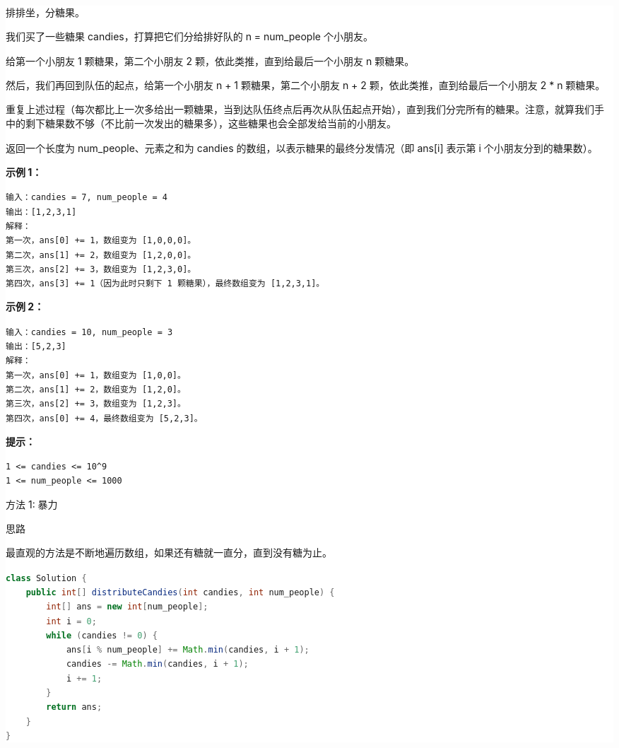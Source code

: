 排排坐，分糖果。

我们买了一些糖果 candies，打算把它们分给排好队的 n = num_people 个小朋友。

给第一个小朋友 1 颗糖果，第二个小朋友 2 颗，依此类推，直到给最后一个小朋友 n 颗糖果。

然后，我们再回到队伍的起点，给第一个小朋友 n + 1 颗糖果，第二个小朋友 n + 2 颗，依此类推，直到给最后一个小朋友 2 * n 颗糖果。

重复上述过程（每次都比上一次多给出一颗糖果，当到达队伍终点后再次从队伍起点开始），直到我们分完所有的糖果。注意，就算我们手中的剩下糖果数不够（不比前一次发出的糖果多），这些糖果也会全部发给当前的小朋友。

返回一个长度为 num_people、元素之和为 candies 的数组，以表示糖果的最终分发情况（即 ans[i] 表示第 i 个小朋友分到的糖果数）。

**示例 1：**

```
输入：candies = 7, num_people = 4
输出：[1,2,3,1]
解释：
第一次，ans[0] += 1，数组变为 [1,0,0,0]。
第二次，ans[1] += 2，数组变为 [1,2,0,0]。
第三次，ans[2] += 3，数组变为 [1,2,3,0]。
第四次，ans[3] += 1（因为此时只剩下 1 颗糖果），最终数组变为 [1,2,3,1]。
```

**示例 2：**

```
输入：candies = 10, num_people = 3
输出：[5,2,3]
解释：
第一次，ans[0] += 1，数组变为 [1,0,0]。
第二次，ans[1] += 2，数组变为 [1,2,0]。
第三次，ans[2] += 3，数组变为 [1,2,3]。
第四次，ans[0] += 4，最终数组变为 [5,2,3]。
```

**提示：**

```
1 <= candies <= 10^9
1 <= num_people <= 1000
```

方法 1: 暴力

思路

最直观的方法是不断地遍历数组，如果还有糖就一直分，直到没有糖为止。

```java
class Solution {
    public int[] distributeCandies(int candies, int num_people) {
        int[] ans = new int[num_people];
        int i = 0;
        while (candies != 0) {
            ans[i % num_people] += Math.min(candies, i + 1);
            candies -= Math.min(candies, i + 1);
            i += 1;
        }
        return ans;
    }
}
```
